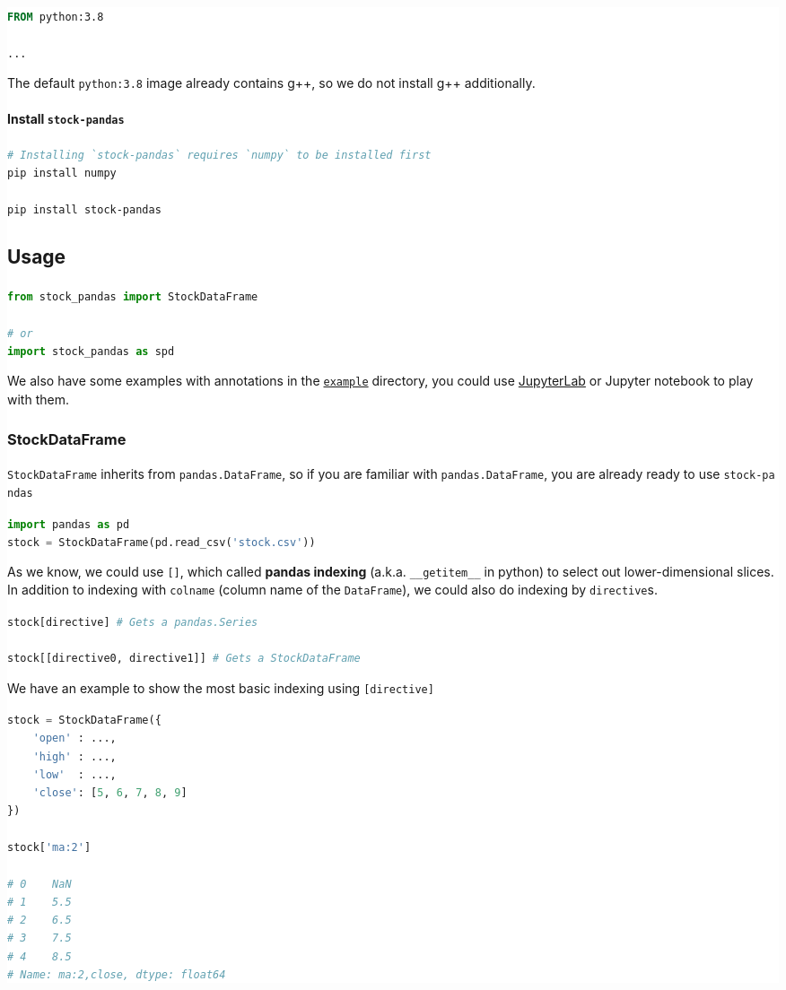 ```Dockerfile
FROM python:3.8

...
```

The default `python:3.8` image already contains g++, so we do not install g++ additionally.

#### Install `stock-pandas`

```sh
# Installing `stock-pandas` requires `numpy` to be installed first
pip install numpy

pip install stock-pandas
```

## Usage

```py
from stock_pandas import StockDataFrame

# or
import stock_pandas as spd
```

We also have some examples with annotations in the [`example`](https://github.com/kaelzhang/stock-pandas/tree/master/example) directory, you could use [JupyterLab](https://jupyter.org/) or Jupyter notebook to play with them.

### StockDataFrame

`StockDataFrame` inherits from `pandas.DataFrame`, so if you are familiar with `pandas.DataFrame`, you are already ready to use `stock-pandas`

```py
import pandas as pd
stock = StockDataFrame(pd.read_csv('stock.csv'))
```

As we know, we could use `[]`, which called **pandas indexing** (a.k.a. `__getitem__` in python) to select out lower-dimensional slices. In addition to indexing with `colname` (column name of the `DataFrame`), we could also do indexing by `directive`s.

```py
stock[directive] # Gets a pandas.Series

stock[[directive0, directive1]] # Gets a StockDataFrame
```

We have an example to show the most basic indexing using `[directive]`

```py
stock = StockDataFrame({
    'open' : ...,
    'high' : ...,
    'low'  : ...,
    'close': [5, 6, 7, 8, 9]
})

stock['ma:2']

# 0    NaN
# 1    5.5
# 2    6.5
# 3    7.5
# 4    8.5
# Name: ma:2,close, dtype: float64
```


[ma]: #ma-simple-moving-averages
[ema]: #ema-exponential-moving-average
[macd]: #macd-moving-average-convergence-divergence
[boll]: #boll-bollinger-bands
[rsv]: #rsv-raw-stochastic-value
[kdj]: #kdj-a-variety-of-stochastic-oscillator
[kdj]: #kdjc-another-variety-of-stochastic-oscillator
[rsi]: #rsi-relative-strength-index
[bbi]: #bbi-bull-and-bear-index
[llv]: #llv-lowest-of-low-values
[hhv]: #hhv-highest-of-high-values
[column]: #column
[increase]: #increase
[style]: #style
[repeat]: #repeat
[change]: #change
[cumulation]: #cumulation-and-datetimeindex
[datetimeindex]: https://pandas.pydata.org/docs/reference/api/pandas.DatetimeIndex.html